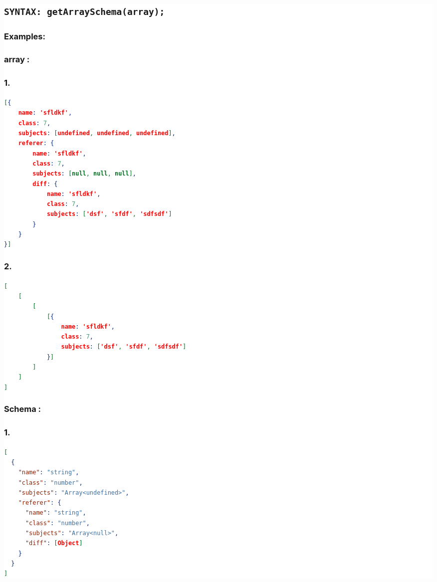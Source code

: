 ## ```SYNTAX: getArraySchema(array);```

### Examples:

### array :

 ### 1.

```json
[{
    name: 'sfldkf',
    class: 7,
    subjects: [undefined, undefined, undefined],
    referer: {
        name: 'sfldkf',
        class: 7,
        subjects: [null, null, null],
        diff: {
            name: 'sfldkf',
            class: 7,
            subjects: ['dsf', 'sfdf', 'sdfsdf']
        }
    }
}]
```

### 2.

```json
[
    [
        [
            [{
                name: 'sfldkf',
                class: 7,
                subjects: ['dsf', 'sfdf', 'sdfsdf']
            }]
        ]
    ]
]
```

### Schema : 

### 1.

```json
[
  {
    "name": "string",
    "class": "number",
    "subjects": "Array<undefined>",
    "referer": {
      "name": "string",
      "class": "number",
      "subjects": "Array<null>",
      "diff": [Object]
    }
  }
]
```
